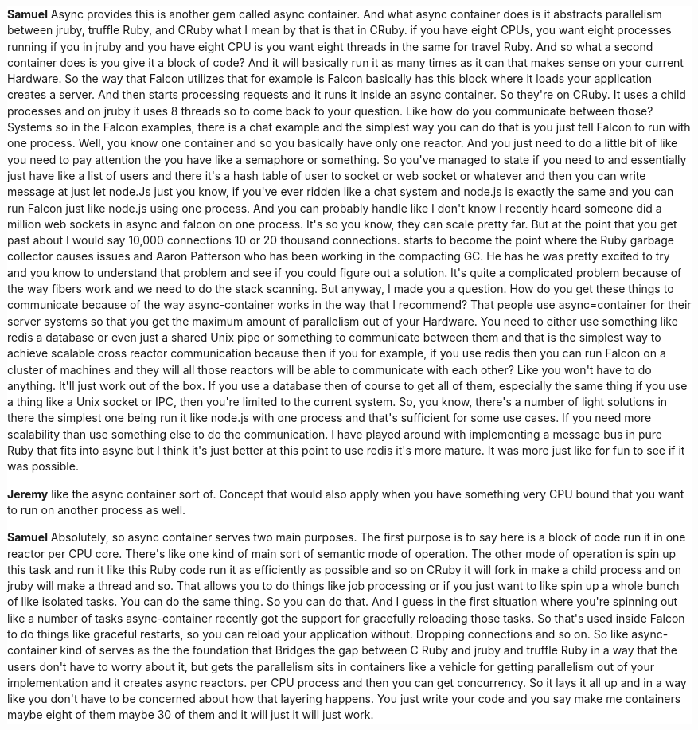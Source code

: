 **Samuel** Async provides this is another gem called async container.  And what  async container does is it abstracts parallelism between jruby, truffle Ruby, and CRuby what I mean by that is that in CRuby. if you have eight CPUs, you want eight processes running if you in jruby and you have eight CPU is you want eight threads in the same for travel Ruby. And so what a second container does is you give it a block of code? And it will basically run it as many times as it can that makes sense on your current Hardware. So the way that Falcon utilizes that for example is Falcon basically has this block where it loads your application creates a server. And then starts processing requests and it runs it inside an async container. So they're on CRuby. It uses a child processes and on jruby it uses 8 threads so to come back to your question. Like how do you communicate between those? Systems so in the Falcon examples, there is a chat example and the simplest way you can do that is you just tell Falcon to run with one process. Well, you know one container and so you basically have only one reactor. And you just need to do a little bit of like you need to pay attention the you have like a semaphore or something. So you've managed to state if you need to and essentially just have like a list of users and there it's a hash table of user to socket or web socket or whatever and then you can write message at just let node.Js just you know, if you've ever ridden like a chat system and node.js is exactly the same and you can run Falcon just like node.js using one process. And you can probably handle like I don't know I recently heard someone did a million web sockets in async and falcon on one process. It's so you know, they can scale pretty far. But at the point that you get past about I would say 10,000 connections 10 or 20 thousand connections. starts to become the point where the Ruby garbage collector causes issues and Aaron Patterson who has been working in the compacting GC. He has he was pretty excited to try and you know to understand that problem and see if you could figure out a solution. It's quite a complicated problem because of the way fibers work and we need to do the stack scanning. But anyway, I made you a question. How do you get these things to communicate because of the way async-container works in the way that I recommend? That people use async=container for their server systems so that you get the maximum amount of parallelism out of your Hardware. You need to either use something like redis a database or even just a shared Unix pipe or something to communicate between them and that is the simplest way to achieve scalable cross reactor communication because then if you for example, if you use redis then you can run Falcon on a cluster of machines and they will all those reactors will be able to communicate with each other? Like you won't have to do anything. It'll just work out of the box. If you use a database then of course to get all of them, especially the same thing if you use a thing like a Unix socket or IPC, then you're limited to the current system. So, you know, there's a number of light solutions in there the simplest one being run it like node.js with one process and that's sufficient for some use cases. If you need more scalability than use something else to do the communication. I have played around with implementing a message bus in pure Ruby that fits into async but I think it's just better at this point to use redis it's more mature. It was more just like for fun to see if it was possible. 

**Jeremy** like the async container sort of. Concept that would also apply when you have something very CPU bound that you want to run on another process as well. 

**Samuel** Absolutely, so async container serves two main purposes. The first purpose is to say here is a block of code run it in one reactor per CPU core. There's like one kind of main sort of semantic mode of operation. The other mode of operation is spin up this task and run it like this Ruby code run it as efficiently as possible and so on CRuby it will fork in make a child process and on jruby will make a thread and so. That allows you to do things like job processing or if you just want to like spin up a whole bunch of like isolated tasks. You can do the same thing. So you can do that. And I guess in the first situation where you're spinning out like a number of tasks async-container recently got the support for gracefully reloading those tasks. So that's used inside Falcon to do things like graceful restarts, so you can reload your application without. Dropping connections and so on. So like async-container kind of serves as the the foundation that Bridges the gap between C Ruby and jruby and truffle Ruby in a way that the users don't have to worry about it, but gets the parallelism sits in containers like a vehicle for getting parallelism out of your implementation and  it creates async reactors.  per CPU process and then you can get concurrency. So it lays it all up and in a way like you don't have to be concerned about how that layering happens. You just write your code and you say make me containers maybe eight of them maybe 30 of them and it will just it will just work. 
